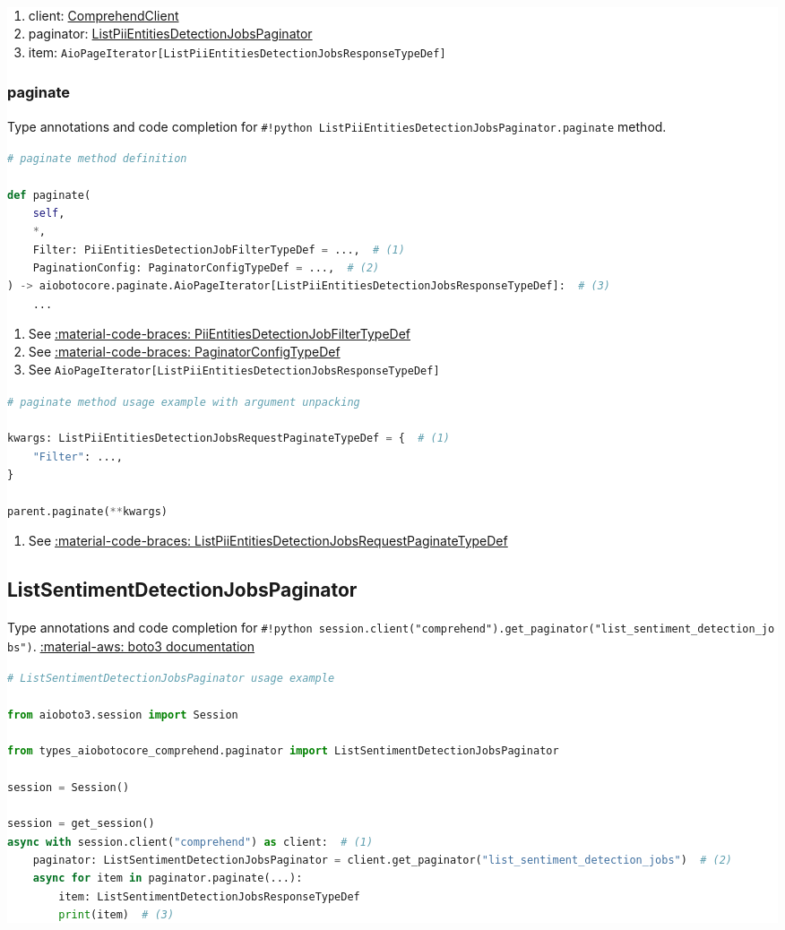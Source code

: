 1. client: [ComprehendClient](./client.md)
2. paginator: [ListPiiEntitiesDetectionJobsPaginator](./paginators.md#listpiientitiesdetectionjobspaginator)
3. item: `AioPageIterator[ListPiiEntitiesDetectionJobsResponseTypeDef]`


### paginate

Type annotations and code completion for `#!python ListPiiEntitiesDetectionJobsPaginator.paginate` method.

```python
# paginate method definition

def paginate(
    self,
    *,
    Filter: PiiEntitiesDetectionJobFilterTypeDef = ...,  # (1)
    PaginationConfig: PaginatorConfigTypeDef = ...,  # (2)
) -> aiobotocore.paginate.AioPageIterator[ListPiiEntitiesDetectionJobsResponseTypeDef]:  # (3)
    ...
```

1. See [:material-code-braces: PiiEntitiesDetectionJobFilterTypeDef](./type_defs.md#piientitiesdetectionjobfiltertypedef)
2. See [:material-code-braces: PaginatorConfigTypeDef](./type_defs.md#paginatorconfigtypedef)
3. See `AioPageIterator[ListPiiEntitiesDetectionJobsResponseTypeDef]`


```python
# paginate method usage example with argument unpacking

kwargs: ListPiiEntitiesDetectionJobsRequestPaginateTypeDef = {  # (1)
    "Filter": ...,
}

parent.paginate(**kwargs)
```

1. See [:material-code-braces: ListPiiEntitiesDetectionJobsRequestPaginateTypeDef](./type_defs.md#listpiientitiesdetectionjobsrequestpaginatetypedef)
## ListSentimentDetectionJobsPaginator

Type annotations and code completion for `#!python session.client("comprehend").get_paginator("list_sentiment_detection_jobs")`.
[:material-aws: boto3 documentation](https://boto3.amazonaws.com/v1/documentation/api/latest/reference/services/comprehend/paginator/ListSentimentDetectionJobs.html#Comprehend.Paginator.ListSentimentDetectionJobs)

```python
# ListSentimentDetectionJobsPaginator usage example

from aioboto3.session import Session

from types_aiobotocore_comprehend.paginator import ListSentimentDetectionJobsPaginator

session = Session()

session = get_session()
async with session.client("comprehend") as client:  # (1)
    paginator: ListSentimentDetectionJobsPaginator = client.get_paginator("list_sentiment_detection_jobs")  # (2)
    async for item in paginator.paginate(...):
        item: ListSentimentDetectionJobsResponseTypeDef
        print(item)  # (3)
```
